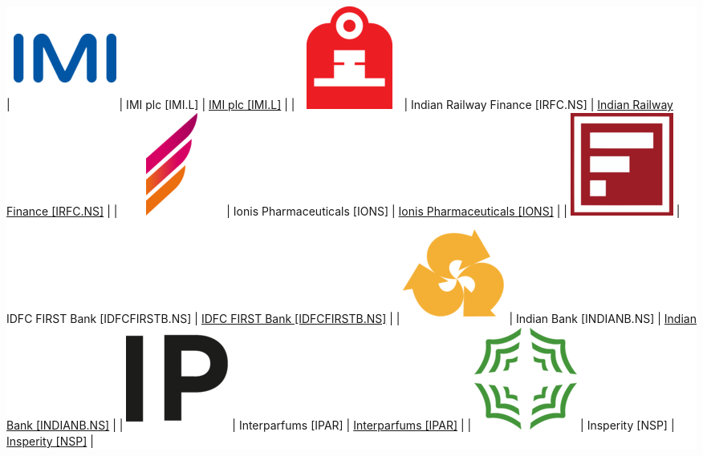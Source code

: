 | ![IMI plc [IMI.L]](/img/128/IMI.L-f68d50f6.png) | IMI plc [IMI.L] | [IMI plc [IMI.L]](../../page/imi/logo/ ) |
| ![Indian Railway Finance [IRFC.NS]](/img/128/IRFC.NS-871e1ff0.png) | Indian Railway Finance [IRFC.NS] | [Indian Railway Finance [IRFC.NS]](../../page/indian-railway-finance/logo/ ) |
| ![Ionis Pharmaceuticals [IONS]](/img/128/IONS-e8761fda.png) | Ionis Pharmaceuticals [IONS] | [Ionis Pharmaceuticals [IONS]](../../page/ionis-pharmaceuticals/logo/ ) |
| ![IDFC FIRST Bank [IDFCFIRSTB.NS]](/img/128/IDFCFIRSTB.NS-cb64939f.png) | IDFC FIRST Bank [IDFCFIRSTB.NS] | [IDFC FIRST Bank [IDFCFIRSTB.NS]](../../page/idfc-first-bank/logo/ ) |
| ![Indian Bank [INDIANB.NS]](/img/128/INDIANB.NS-d17b77b7.png) | Indian Bank [INDIANB.NS] | [Indian Bank [INDIANB.NS]](../../page/indian-bank/logo/ ) |
| ![Interparfums [IPAR]](/img/128/IPAR-6bcf0a10.png) | Interparfums [IPAR] | [Interparfums [IPAR]](../../page/interparfums/logo/ ) |
| ![Insperity [NSP]](/img/128/NSP-f2f46e5b.png) | Insperity [NSP] | [Insperity [NSP]](../../page/insperity/logo/ ) |